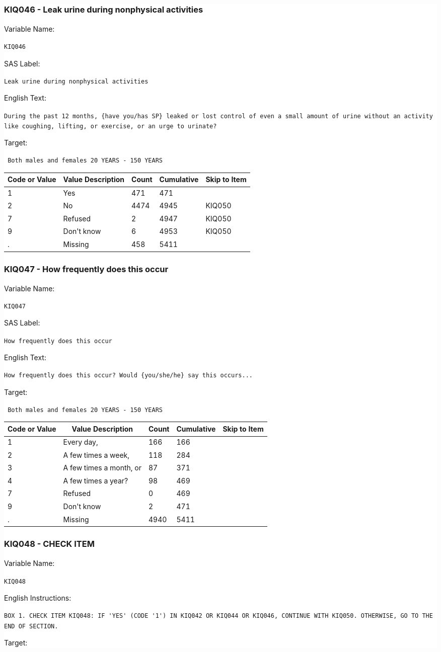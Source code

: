 ### KIQ046 - Leak urine during nonphysical activities

Variable Name:

    KIQ046
SAS Label:

    Leak urine during nonphysical activities
English Text:

    During the past 12 months, {have you/has SP} leaked or lost control of even a small amount of urine without an activity like coughing, lifting, or exercise, or an urge to urinate?
Target:

     Both males and females 20 YEARS - 150 YEARS
Code or Value | Value Description | Count | Cumulative | Skip to Item  
---|---|---|---|---  
1 | Yes | 471 | 471 |   
2 | No | 4474 | 4945 | KIQ050   
7 | Refused | 2 | 4947 | KIQ050   
9 | Don't know | 6 | 4953 | KIQ050   
. | Missing | 458 | 5411 |   
  
### KIQ047 - How frequently does this occur

Variable Name:

    KIQ047
SAS Label:

    How frequently does this occur
English Text:

    How frequently does this occur? Would {you/she/he} say this occurs...
Target:

     Both males and females 20 YEARS - 150 YEARS
Code or Value | Value Description | Count | Cumulative | Skip to Item  
---|---|---|---|---  
1 | Every day, | 166 | 166 |   
2 | A few times a week, | 118 | 284 |   
3 | A few times a month, or | 87 | 371 |   
4 | A few times a year? | 98 | 469 |   
7 | Refused | 0 | 469 |   
9 | Don't know | 2 | 471 |   
. | Missing | 4940 | 5411 |   
  
### KIQ048 - CHECK ITEM

Variable Name:

    KIQ048
English Instructions:

    BOX 1. CHECK ITEM KIQ048: IF 'YES' (CODE '1') IN KIQ042 OR KIQ044 OR KIQ046, CONTINUE WITH KIQ050. OTHERWISE, GO TO THE END OF SECTION.
Target:
